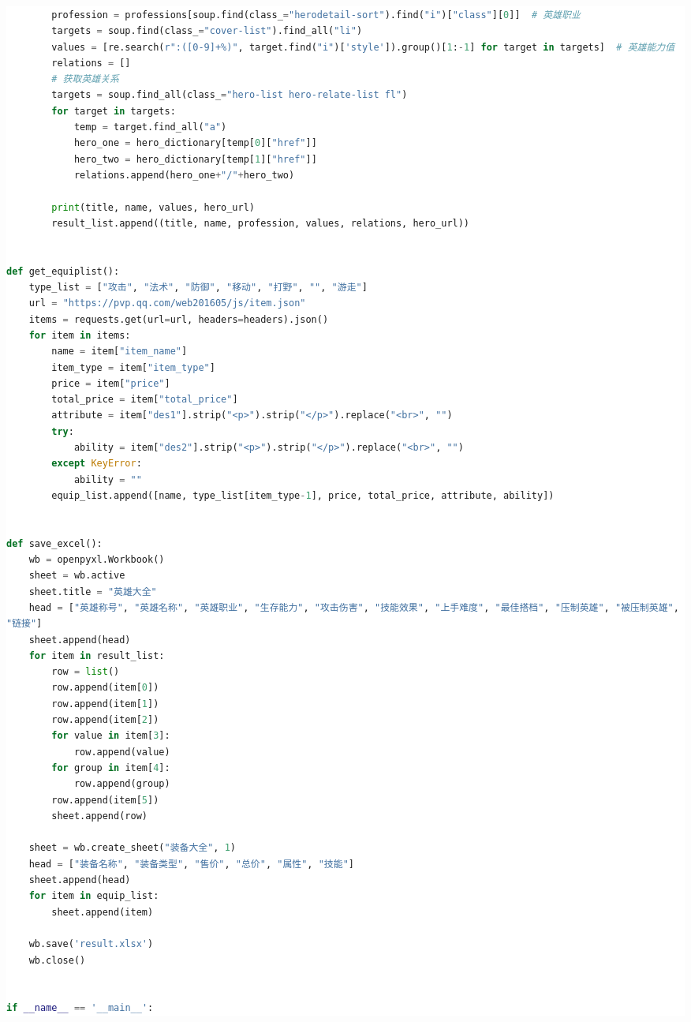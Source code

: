 ```python
        profession = professions[soup.find(class_="herodetail-sort").find("i")["class"][0]]  # 英雄职业
        targets = soup.find(class_="cover-list").find_all("li")
        values = [re.search(r":([0-9]+%)", target.find("i")['style']).group()[1:-1] for target in targets]  # 英雄能力值
        relations = []
        # 获取英雄关系
        targets = soup.find_all(class_="hero-list hero-relate-list fl")
        for target in targets:
            temp = target.find_all("a")
            hero_one = hero_dictionary[temp[0]["href"]]
            hero_two = hero_dictionary[temp[1]["href"]]
            relations.append(hero_one+"/"+hero_two)

        print(title, name, values, hero_url)
        result_list.append((title, name, profession, values, relations, hero_url))


def get_equiplist():
    type_list = ["攻击", "法术", "防御", "移动", "打野", "", "游走"]
    url = "https://pvp.qq.com/web201605/js/item.json"
    items = requests.get(url=url, headers=headers).json()
    for item in items:
        name = item["item_name"]
        item_type = item["item_type"]
        price = item["price"]
        total_price = item["total_price"]
        attribute = item["des1"].strip("<p>").strip("</p>").replace("<br>", "")
        try:
            ability = item["des2"].strip("<p>").strip("</p>").replace("<br>", "")
        except KeyError:
            ability = ""
        equip_list.append([name, type_list[item_type-1], price, total_price, attribute, ability])


def save_excel():
    wb = openpyxl.Workbook()
    sheet = wb.active
    sheet.title = "英雄大全"
    head = ["英雄称号", "英雄名称", "英雄职业", "生存能力", "攻击伤害", "技能效果", "上手难度", "最佳搭档", "压制英雄", "被压制英雄", "链接"]
    sheet.append(head)
    for item in result_list:
        row = list()
        row.append(item[0])
        row.append(item[1])
        row.append(item[2])
        for value in item[3]:
            row.append(value)
        for group in item[4]:
            row.append(group)
        row.append(item[5])
        sheet.append(row)

    sheet = wb.create_sheet("装备大全", 1)
    head = ["装备名称", "装备类型", "售价", "总价", "属性", "技能"]
    sheet.append(head)
    for item in equip_list:
        sheet.append(item)

    wb.save('result.xlsx')
    wb.close()


if __name__ == '__main__':
```